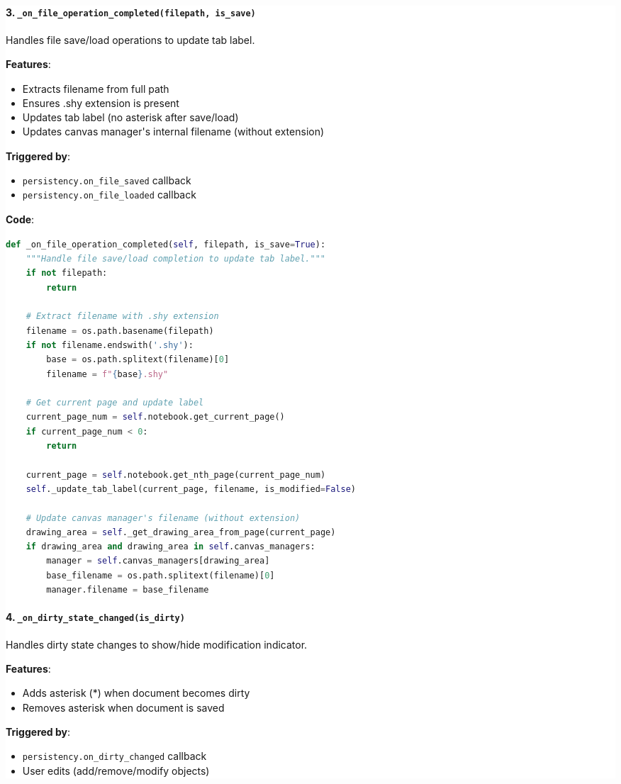 
#### 3. `_on_file_operation_completed(filepath, is_save)`

Handles file save/load operations to update tab label.

**Features**:
- Extracts filename from full path
- Ensures .shy extension is present
- Updates tab label (no asterisk after save/load)
- Updates canvas manager's internal filename (without extension)

**Triggered by**:
- `persistency.on_file_saved` callback
- `persistency.on_file_loaded` callback

**Code**:
```python
def _on_file_operation_completed(self, filepath, is_save=True):
    """Handle file save/load completion to update tab label."""
    if not filepath:
        return
    
    # Extract filename with .shy extension
    filename = os.path.basename(filepath)
    if not filename.endswith('.shy'):
        base = os.path.splitext(filename)[0]
        filename = f"{base}.shy"
    
    # Get current page and update label
    current_page_num = self.notebook.get_current_page()
    if current_page_num < 0:
        return
    
    current_page = self.notebook.get_nth_page(current_page_num)
    self._update_tab_label(current_page, filename, is_modified=False)
    
    # Update canvas manager's filename (without extension)
    drawing_area = self._get_drawing_area_from_page(current_page)
    if drawing_area and drawing_area in self.canvas_managers:
        manager = self.canvas_managers[drawing_area]
        base_filename = os.path.splitext(filename)[0]
        manager.filename = base_filename
```

#### 4. `_on_dirty_state_changed(is_dirty)`

Handles dirty state changes to show/hide modification indicator.

**Features**:
- Adds asterisk (*) when document becomes dirty
- Removes asterisk when document is saved

**Triggered by**:
- `persistency.on_dirty_changed` callback
- User edits (add/remove/modify objects)
